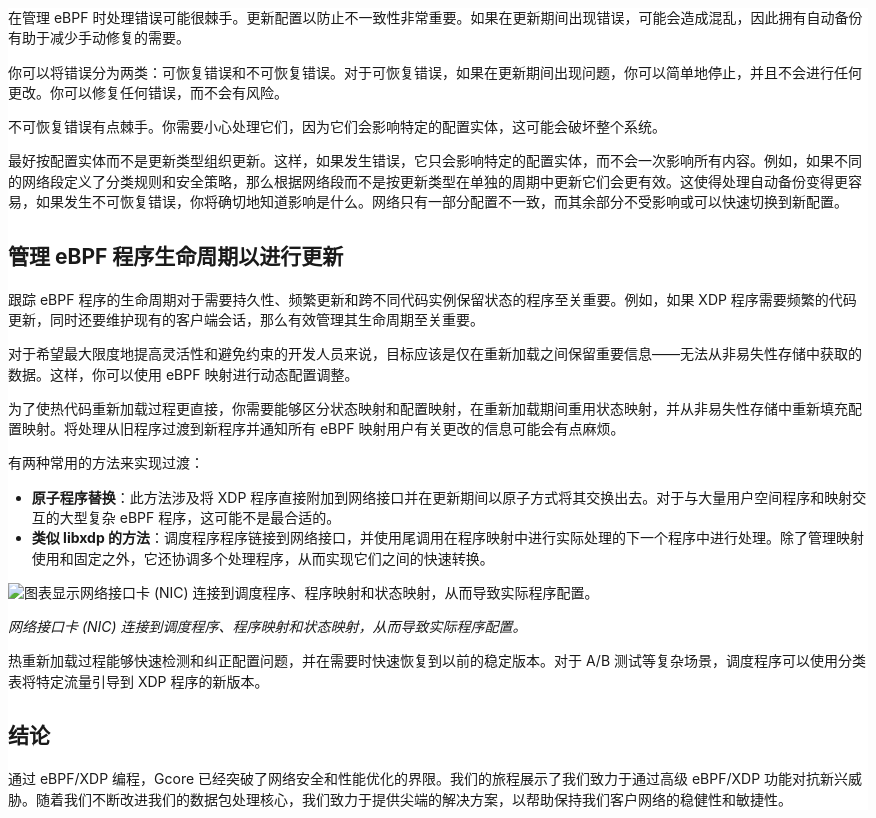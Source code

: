 在管理 eBPF 时处理错误可能很棘手。更新配置以防止不一致性非常重要。如果在更新期间出现错误，可能会造成混乱，因此拥有自动备份有助于减少手动修复的需要。

你可以将错误分为两类：可恢复错误和不可恢复错误。对于可恢复错误，如果在更新期间出现问题，你可以简单地停止，并且不会进行任何更改。你可以修复任何错误，而不会有风险。

不可恢复错误有点棘手。你需要小心处理它们，因为它们会影响特定的配置实体，这可能会破坏整个系统。

最好按配置实体而不是更新类型组织更新。这样，如果发生错误，它只会影响特定的配置实体，而不会一次影响所有内容。例如，如果不同的网络段定义了分类规则和安全策略，那么根据网络段而不是按更新类型在单独的周期中更新它们会更有效。这使得处理自动备份变得更容易，如果发生不可恢复错误，你将确切地知道影响是什么。网络只有一部分配置不一致，而其余部分不受影响或可以快速切换到新配置。

## 管理 eBPF 程序生命周期以进行更新

跟踪 eBPF 程序的生命周期对于需要持久性、频繁更新和跨不同代码实例保留状态的程序至关重要。例如，如果 XDP 程序需要频繁的代码更新，同时还要维护现有的客户端会话，那么有效管理其生命周期至关重要。

对于希望最大限度地提高灵活性和避免约束的开发人员来说，目标应该是仅在重新加载之间保留重要信息——无法从非易失性存储中获取的数据。这样，你可以使用 eBPF 映射进行动态配置调整。

为了使热代码重新加载过程更直接，你需要能够区分状态映射和配置映射，在重新加载期间重用状态映射，并从非易失性存储中重新填充配置映射。将处理从旧程序过渡到新程序并通知所有 eBPF 映射用户有关更改的信息可能会有点麻烦。

有两种常用的方法来实现过渡：

- **原子程序替换**：此方法涉及将 XDP 程序直接附加到网络接口并在更新期间以原子方式将其交换出去。对于与大量用户空间程序和映射交互的大型复杂 eBPF 程序，这可能不是最合适的。
- **类似 libxdp 的方法**：调度程序程序链接到网络接口，并使用尾调用在程序映射中进行实际处理的下一个程序中进行处理。除了管理映射使用和固定之外，它还协调多个处理程序，从而实现它们之间的快速转换。

![图表显示网络接口卡 (NIC) 连接到调度程序、程序映射和状态映射，从而导致实际程序配置。](https://cdn.thenewstack.io/media/2024/04/e8230f6a-nic-connections-1024x349.png)

*网络接口卡 (NIC) 连接到调度程序、程序映射和状态映射，从而导致实际程序配置。*

热重新加载过程能够快速检测和纠正配置问题，并在需要时快速恢复到以前的稳定版本。对于 A/B 测试等复杂场景，调度程序可以使用分类表将特定流量引导到 XDP 程序的新版本。

## 结论

通过 eBPF/XDP 编程，Gcore 已经突破了网络安全和性能优化的界限。我们的旅程展示了我们致力于通过高级 eBPF/XDP 功能对抗新兴威胁。随着我们不断改进我们的数据包处理核心，我们致力于提供尖端的解决方案，以帮助保持我们客户网络的稳健性和敏捷性。

